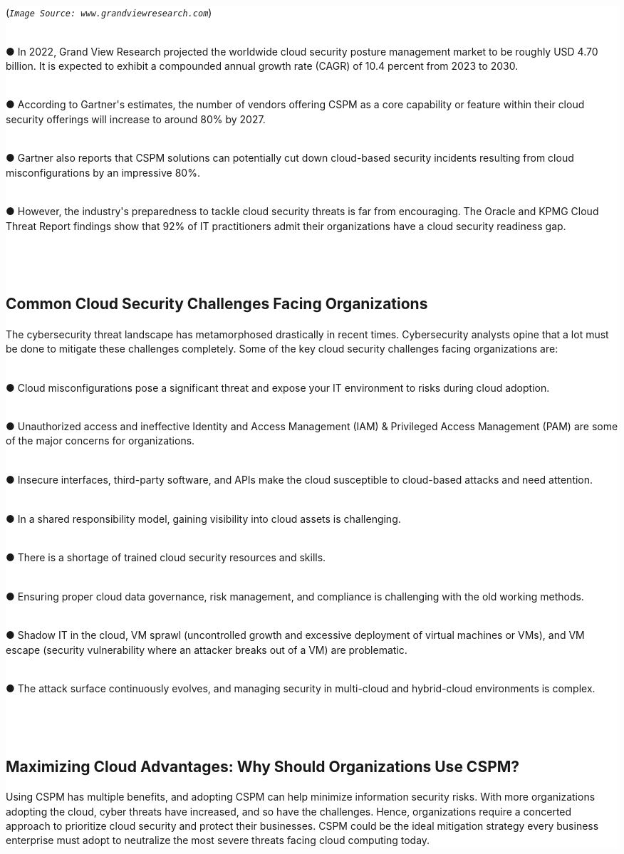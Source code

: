    (*`Image Source: www.grandviewresearch.com`*)

<br>● In 2022, Grand View Research projected the worldwide cloud security posture management market to be roughly USD 4.70 billion. It is expected to exhibit a compounded annual growth rate (CAGR) of 10.4 percent from 2023 to 2030.

<br>● According to Gartner's estimates, the number of vendors offering CSPM as a core capability or feature within their cloud security offerings will increase to around 80% by 2027.

<br>● Gartner also reports that CSPM solutions can potentially cut down cloud-based security incidents resulting from cloud misconfigurations by an impressive 80%.

<br>● However, the industry's preparedness to tackle cloud security threats is far from encouraging. The Oracle and KPMG Cloud Threat Report findings show that 92% of IT practitioners admit their organizations have a cloud security readiness gap.

<br><br>

## Common Cloud Security Challenges Facing Organizations

The cybersecurity threat landscape has metamorphosed drastically in recent times. Cybersecurity analysts opine that a lot must be done to mitigate these challenges completely. Some of the key cloud security challenges facing organizations are:

<br>● Cloud misconfigurations pose a significant threat and expose your IT environment to risks during cloud adoption.

<br>● Unauthorized access and ineffective Identity and Access Management (IAM) & Privileged Access Management (PAM) are some of the major concerns for organizations.

<br>● Insecure interfaces, third-party software, and APIs make the cloud susceptible to cloud-based attacks and need attention.

<br>● In a shared responsibility model, gaining visibility into cloud assets is challenging.

<br>● There is a shortage of trained cloud security resources and skills.

<br>● Ensuring proper cloud data governance, risk management, and compliance is challenging with the old working methods.

<br>● Shadow IT in the cloud, VM sprawl (uncontrolled growth and excessive deployment of virtual machines or VMs), and VM escape (security vulnerability where an attacker breaks out of a VM) are problematic.

<br>● The attack surface continuously evolves, and managing security in multi-cloud and hybrid-cloud environments is complex.

<br><br>

## Maximizing Cloud Advantages: Why Should Organizations Use CSPM?

Using CSPM has multiple benefits, and adopting CSPM can help minimize information security risks. With more organizations adopting the cloud, cyber threats have increased, and so have the challenges. Hence, organizations require a concerted approach to prioritize cloud security and protect their businesses. CSPM could be the ideal mitigation strategy every business enterprise must adopt to neutralize the most severe threats facing cloud computing today.
